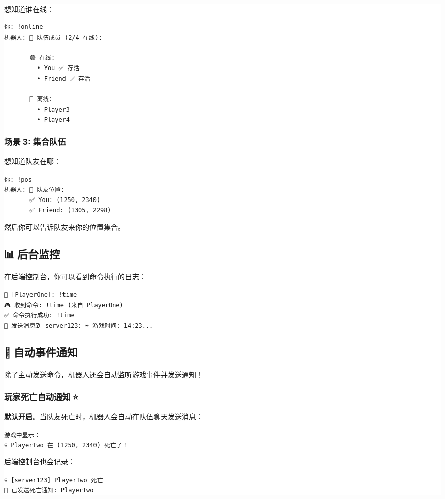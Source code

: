 想知道谁在线：

```
你: !online
机器人: 👥 队伍成员 (2/4 在线):
       
       🟢 在线:
         • You ✅ 存活
         • Friend ✅ 存活
       
       🔴 离线:
         • Player3
         • Player4
```

### 场景 3: 集合队伍

想知道队友在哪：

```
你: !pos
机器人: 📍 队友位置:
       ✅ You: (1250, 2340)
       ✅ Friend: (1305, 2298)
```

然后你可以告诉队友来你的位置集合。

## 📊 后台监控

在后端控制台，你可以看到命令执行的日志：

```
💬 [PlayerOne]: !time
🎮 收到命令: !time (来自 PlayerOne)
✅ 命令执行成功: !time
📨 发送消息到 server123: ☀️ 游戏时间: 14:23...
```

## 🎁 自动事件通知

除了主动发送命令，机器人还会自动监听游戏事件并发送通知！

### 玩家死亡自动通知 ⭐

**默认开启**。当队友死亡时，机器人会自动在队伍聊天发送消息：

```
游戏中显示：
💀 PlayerTwo 在 (1250, 2340) 死亡了！
```

后端控制台也会记录：
```
💀 [server123] PlayerTwo 死亡
📨 已发送死亡通知: PlayerTwo
```
